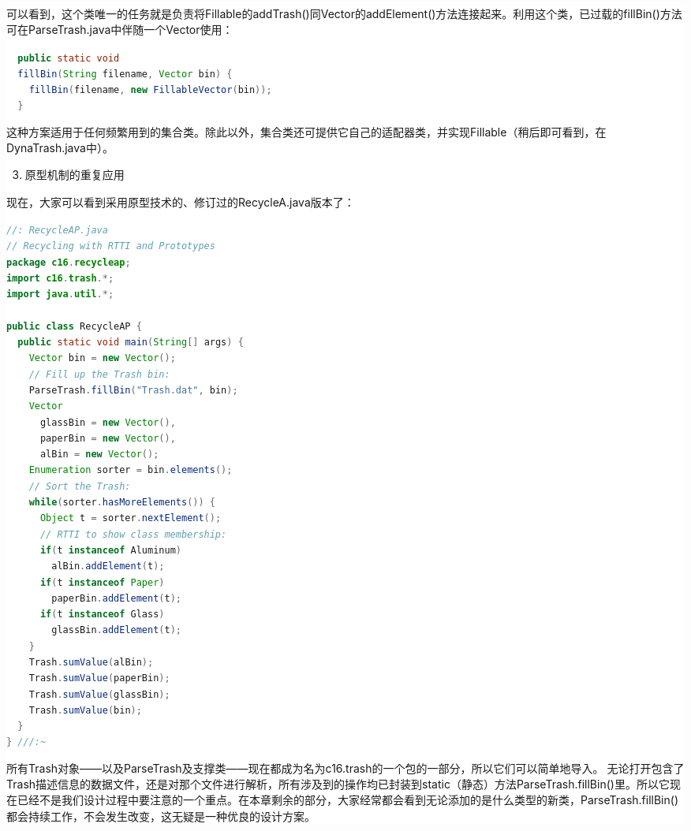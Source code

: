 可以看到，这个类唯一的任务就是负责将Fillable的addTrash()同Vector的addElement()方法连接起来。利用这个类，已过载的fillBin()方法可在ParseTrash.java中伴随一个Vector使用：

```java
  public static void 
  fillBin(String filename, Vector bin) {
    fillBin(filename, new FillableVector(bin));
  }
```

这种方案适用于任何频繁用到的集合类。除此以外，集合类还可提供它自己的适配器类，并实现Fillable（稍后即可看到，在DynaTrash.java中）。

3. 原型机制的重复应用

现在，大家可以看到采用原型技术的、修订过的RecycleA.java版本了：

```java
//: RecycleAP.java 
// Recycling with RTTI and Prototypes
package c16.recycleap;
import c16.trash.*;
import java.util.*;

public class RecycleAP {
  public static void main(String[] args) {
    Vector bin = new Vector();
    // Fill up the Trash bin:
    ParseTrash.fillBin("Trash.dat", bin);
    Vector 
      glassBin = new Vector(),
      paperBin = new Vector(),
      alBin = new Vector();
    Enumeration sorter = bin.elements();
    // Sort the Trash:
    while(sorter.hasMoreElements()) {
      Object t = sorter.nextElement();
      // RTTI to show class membership:
      if(t instanceof Aluminum)
        alBin.addElement(t);
      if(t instanceof Paper)
        paperBin.addElement(t);
      if(t instanceof Glass)
        glassBin.addElement(t);
    }
    Trash.sumValue(alBin);
    Trash.sumValue(paperBin);
    Trash.sumValue(glassBin);
    Trash.sumValue(bin);
  }
} ///:~

```


所有Trash对象——以及ParseTrash及支撑类——现在都成为名为c16.trash的一个包的一部分，所以它们可以简单地导入。
无论打开包含了Trash描述信息的数据文件，还是对那个文件进行解析，所有涉及到的操作均已封装到static（静态）方法ParseTrash.fillBin()里。所以它现在已经不是我们设计过程中要注意的一个重点。在本章剩余的部分，大家经常都会看到无论添加的是什么类型的新类，ParseTrash.fillBin()都会持续工作，不会发生改变，这无疑是一种优良的设计方案。
